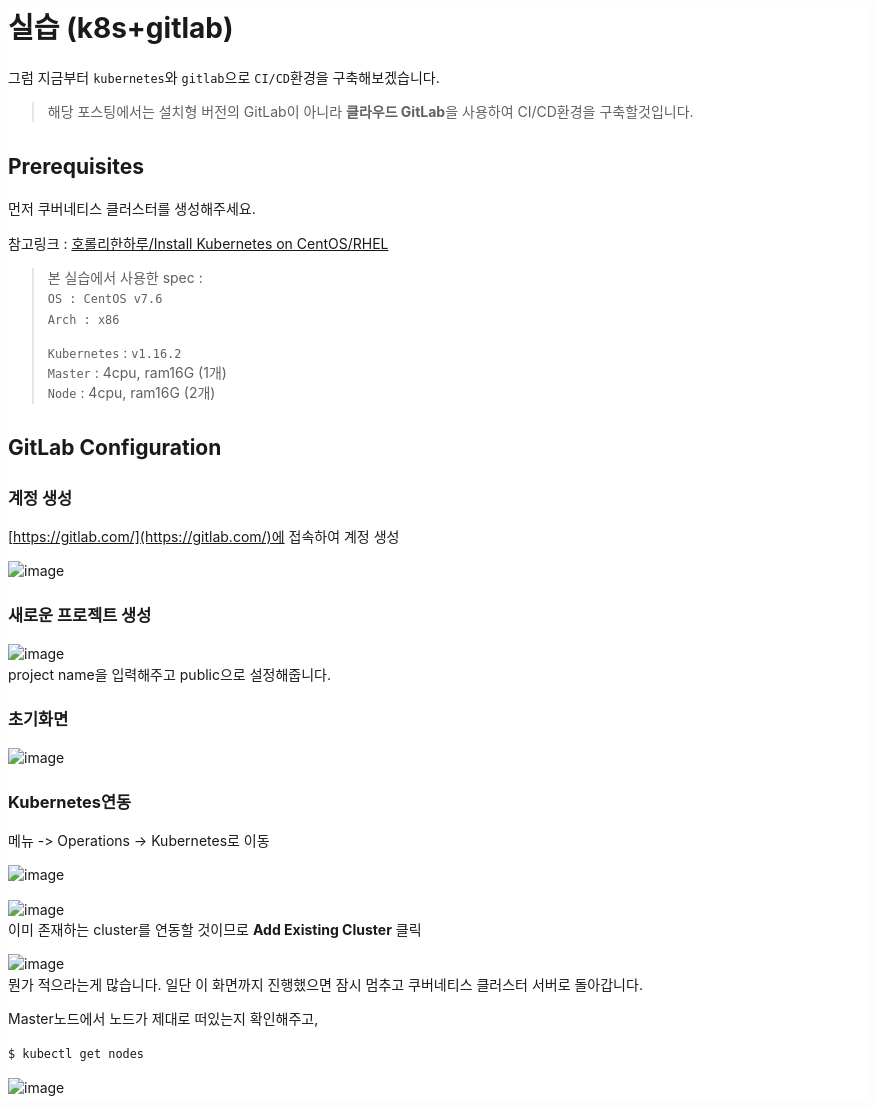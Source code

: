 
# 실습 (k8s+gitlab)
그럼 지금부터 `kubernetes`와 `gitlab`으로 `CI/CD`환경을 구축해보겠습니다.  

>해당 포스팅에서는 설치형 버전의 GitLab이 아니라 **클라우드 GitLab**을 사용하여 CI/CD환경을 구축할것입니다.

## Prerequisites
먼저 쿠버네티스 클러스터를 생성해주세요.  

참고링크 : [호롤리한하루/Install Kubernetes on CentOS/RHEL](https://gruuuuu.github.io/cloud/k8s-install/)  

> 본 실습에서 사용한 spec :   
>`OS : CentOS v7.6`  
>`Arch : x86` 
>
>`Kubernetes` : `v1.16.2`  
>`Master` : 4cpu, ram16G (1개)  
>`Node` : 4cpu, ram16G (2개) 

## GitLab Configuration
### 계정 생성
[https://gitlab.com/](https://gitlab.com/)에 접속하여 계정 생성  

![image](https://user-images.githubusercontent.com/15958325/73133846-cd6a4f80-4071-11ea-8ab6-e0f8659a8c03.png)


### 새로운 프로젝트 생성
![image](https://user-images.githubusercontent.com/15958325/73133869-1f12da00-4072-11ea-8dbc-4af0a3b85a99.png)  
project name을 입력해주고 public으로 설정해줍니다.  

### 초기화면
![image](https://user-images.githubusercontent.com/15958325/73133889-4e294b80-4072-11ea-9e07-5d37a105e716.png)  


### Kubernetes연동

메뉴 -> Operations -> Kubernetes로 이동   

![image](https://user-images.githubusercontent.com/15958325/73133910-8761bb80-4072-11ea-90ef-2050663d3561.png)  

![image](https://user-images.githubusercontent.com/15958325/73133929-f17a6080-4072-11ea-9109-aba1d96a537b.png)  
이미 존재하는 cluster를 연동할 것이므로 **Add Existing Cluster** 클릭  


![image](https://user-images.githubusercontent.com/15958325/73133940-2ab2d080-4073-11ea-836c-60a84889a9f0.png)  
뭔가 적으라는게 많습니다. 일단 이 화면까지 진행했으면 잠시 멈추고 쿠버네티스 클러스터 서버로 돌아갑니다.  

Master노드에서 노드가 제대로 떠있는지 확인해주고,  
~~~sh
$ kubectl get nodes
~~~
![image](https://user-images.githubusercontent.com/15958325/73133958-8a10e080-4073-11ea-8e92-9317b98f6db9.png)  
